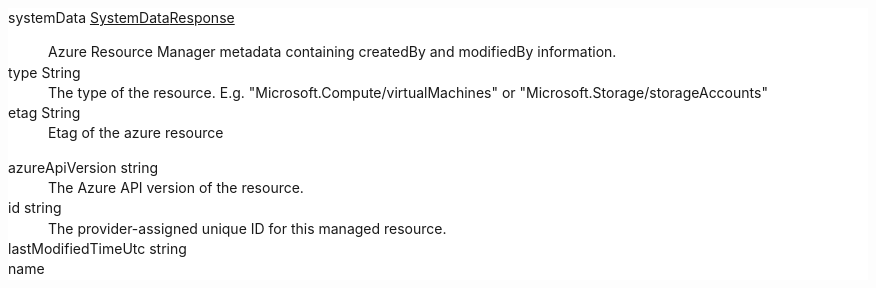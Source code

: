<a data-swiftype-name="resource-property" data-swiftype-type="text" href="#systemdata_java" style="color: inherit; text-decoration: inherit;">system<wbr>Data</a>
</span>
        <span class="property-indicator"></span>
        <span class="property-type"><a href="#systemdataresponse">System<wbr>Data<wbr>Response</a></span>
    </dt>
    <dd>Azure Resource Manager metadata containing createdBy and modifiedBy information.</dd><dt class="property-"
            title="">
        <span id="type_java">
<a data-swiftype-name="resource-property" data-swiftype-type="text" href="#type_java" style="color: inherit; text-decoration: inherit;">type</a>
</span>
        <span class="property-indicator"></span>
        <span class="property-type">String</span>
    </dt>
    <dd>The type of the resource. E.g. &quot;Microsoft.Compute/virtualMachines&quot; or &quot;Microsoft.Storage/storageAccounts&quot;</dd><dt class="property-"
            title="">
        <span id="etag_java">
<a data-swiftype-name="resource-property" data-swiftype-type="text" href="#etag_java" style="color: inherit; text-decoration: inherit;">etag</a>
</span>
        <span class="property-indicator"></span>
        <span class="property-type">String</span>
    </dt>
    <dd>Etag of the azure resource</dd></dl>
</pulumi-choosable>
</div>

<div>
<pulumi-choosable type="language" values="javascript,typescript">
<dl class="resources-properties"><dt class="property-"
            title="">
        <span id="azureapiversion_nodejs">
<a data-swiftype-name="resource-property" data-swiftype-type="text" href="#azureapiversion_nodejs" style="color: inherit; text-decoration: inherit;">azure<wbr>Api<wbr>Version</a>
</span>
        <span class="property-indicator"></span>
        <span class="property-type">string</span>
    </dt>
    <dd>The Azure API version of the resource.</dd><dt class="property-"
            title="">
        <span id="id_nodejs">
<a data-swiftype-name="resource-property" data-swiftype-type="text" href="#id_nodejs" style="color: inherit; text-decoration: inherit;">id</a>
</span>
        <span class="property-indicator"></span>
        <span class="property-type">string</span>
    </dt>
    <dd>The provider-assigned unique ID for this managed resource.</dd><dt class="property-"
            title="">
        <span id="lastmodifiedtimeutc_nodejs">
<a data-swiftype-name="resource-property" data-swiftype-type="text" href="#lastmodifiedtimeutc_nodejs" style="color: inherit; text-decoration: inherit;">last<wbr>Modified<wbr>Time<wbr>Utc</a>
</span>
        <span class="property-indicator"></span>
        <span class="property-type">string</span>
    </dt>
    <dd></dd><dt class="property-"
            title="">
        <span id="name_nodejs">
<a data-swiftype-name="resource-property" data-swiftype-type="text" href="#name_nodejs" style="color: inherit; text-decoration: inherit;">name</a>